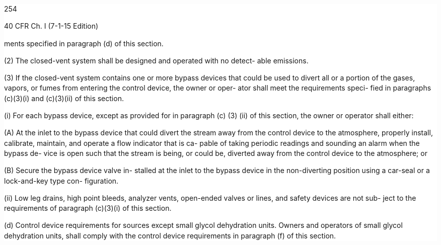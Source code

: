 254

40 CFR Ch. I (7-1-15 Edition)

ments specified in paragraph (d) of this
section.

(2) The closed-vent system shall be
designed and operated with no detect-
able emissions.

(3) If the closed-vent system contains
one or more bypass devices that could
be used to divert all or a portion of the
gases, vapors, or fumes from entering
the control device, the owner or oper-
ator shall meet the requirements speci-
fied in paragraphs (c)(3)(i) and (c)(3)(ii)
of this section.

(i) For each bypass device, except as
provided for in paragraph (c) (3) (ii) of
this section, the owner or operator
shall either:

(A) At the inlet to the bypass device
that could divert the stream away from
the control device to the atmosphere,
properly install, calibrate, maintain,
and operate a flow indicator that is ca-
pable of taking periodic readings and
sounding an alarm when the bypass de-
vice is open such that the stream is
being, or could be, diverted away from
the control device to the atmosphere;
or

(B) Secure the bypass device valve in-
stalled at the inlet to the bypass device
in the non-diverting position using a
car-seal or a lock-and-key type con-
figuration.

(ii) Low leg drains, high point bleeds,
analyzer vents, open-ended valves or
lines, and safety devices are not sub-
ject to the requirements of paragraph
(c)(3)(i) of this section.

(d) Control device requirements for
sources except small glycol dehydration
units. Owners and operators of small
glycol dehydration units, shall comply
with the control device requirements
in paragraph (f) of this section.
